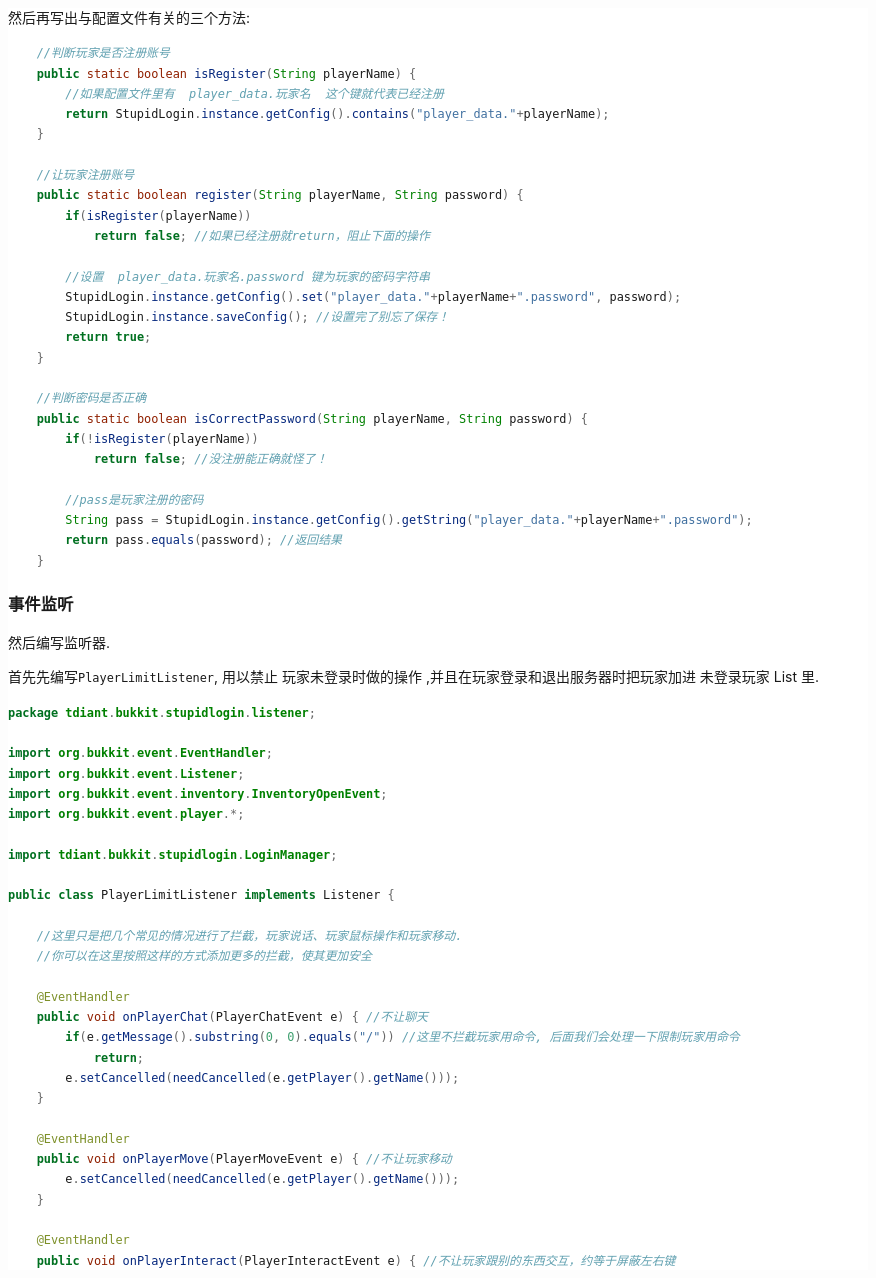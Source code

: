 然后再写出与配置文件有关的三个方法:
```java
	//判断玩家是否注册账号
	public static boolean isRegister(String playerName) {
	    //如果配置文件里有  player_data.玩家名  这个键就代表已经注册
		return StupidLogin.instance.getConfig().contains("player_data."+playerName); 
	}
	
	//让玩家注册账号
	public static boolean register(String playerName, String password) {
		if(isRegister(playerName))
			return false; //如果已经注册就return，阻止下面的操作
			
		//设置  player_data.玩家名.password 键为玩家的密码字符串
		StupidLogin.instance.getConfig().set("player_data."+playerName+".password", password); 
		StupidLogin.instance.saveConfig(); //设置完了别忘了保存！
		return true;
	}
	
	//判断密码是否正确
	public static boolean isCorrectPassword(String playerName, String password) {
		if(!isRegister(playerName))
			return false; //没注册能正确就怪了！
		
		//pass是玩家注册的密码
		String pass = StupidLogin.instance.getConfig().getString("player_data."+playerName+".password");
		return pass.equals(password); //返回结果
	}
```

### 事件监听
然后编写监听器.

首先先编写`PlayerLimitListener`, 用以禁止 玩家未登录时做的操作 ,并且在玩家登录和退出服务器时把玩家加进 未登录玩家 List 里.  
```java
package tdiant.bukkit.stupidlogin.listener;

import org.bukkit.event.EventHandler;
import org.bukkit.event.Listener;
import org.bukkit.event.inventory.InventoryOpenEvent;
import org.bukkit.event.player.*;

import tdiant.bukkit.stupidlogin.LoginManager;

public class PlayerLimitListener implements Listener {

	//这里只是把几个常见的情况进行了拦截，玩家说话、玩家鼠标操作和玩家移动.
	//你可以在这里按照这样的方式添加更多的拦截，使其更加安全
	
	@EventHandler
	public void onPlayerChat(PlayerChatEvent e) { //不让聊天
		if(e.getMessage().substring(0, 0).equals("/")) //这里不拦截玩家用命令, 后面我们会处理一下限制玩家用命令
			return;
		e.setCancelled(needCancelled(e.getPlayer().getName()));
	}
	
	@EventHandler
	public void onPlayerMove(PlayerMoveEvent e) { //不让玩家移动
		e.setCancelled(needCancelled(e.getPlayer().getName()));
	}
	
	@EventHandler
	public void onPlayerInteract(PlayerInteractEvent e) { //不让玩家跟别的东西交互，约等于屏蔽左右键
```